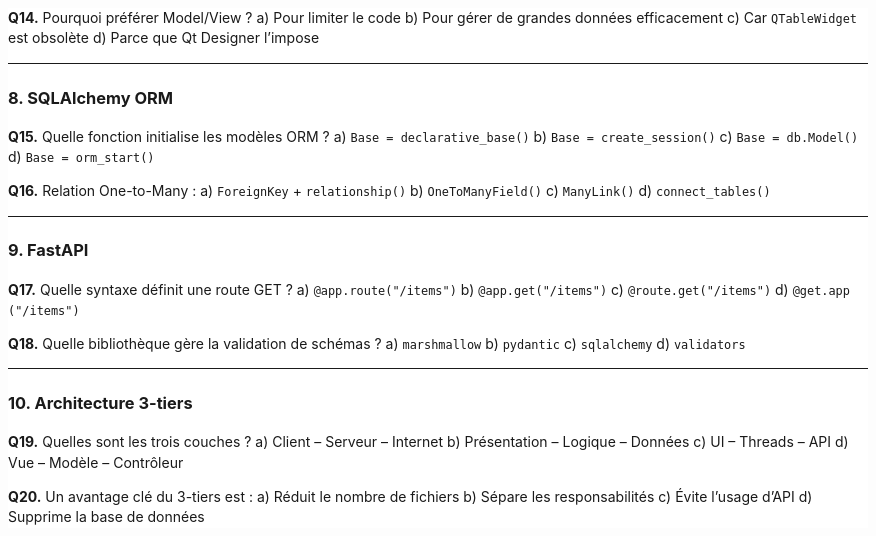 **Q14.** Pourquoi préférer Model/View ?
a) Pour limiter le code
b) Pour gérer de grandes données efficacement
c) Car `QTableWidget` est obsolète
d) Parce que Qt Designer l’impose

---

### 8. SQLAlchemy ORM

**Q15.** Quelle fonction initialise les modèles ORM ?
a) `Base = declarative_base()`
b) `Base = create_session()`
c) `Base = db.Model()`
d) `Base = orm_start()`

**Q16.** Relation One-to-Many :
a) `ForeignKey` + `relationship()`
b) `OneToManyField()`
c) `ManyLink()`
d) `connect_tables()`

---

### 9. FastAPI

**Q17.** Quelle syntaxe définit une route GET ?
a) `@app.route("/items")`
b) `@app.get("/items")`
c) `@route.get("/items")`
d) `@get.app("/items")`

**Q18.** Quelle bibliothèque gère la validation de schémas ?
a) `marshmallow`
b) `pydantic`
c) `sqlalchemy`
d) `validators`

---

### 10. Architecture 3-tiers

**Q19.** Quelles sont les trois couches ?
a) Client – Serveur – Internet
b) Présentation – Logique – Données
c) UI – Threads – API
d) Vue – Modèle – Contrôleur

**Q20.** Un avantage clé du 3-tiers est :
a) Réduit le nombre de fichiers
b) Sépare les responsabilités
c) Évite l’usage d’API
d) Supprime la base de données
